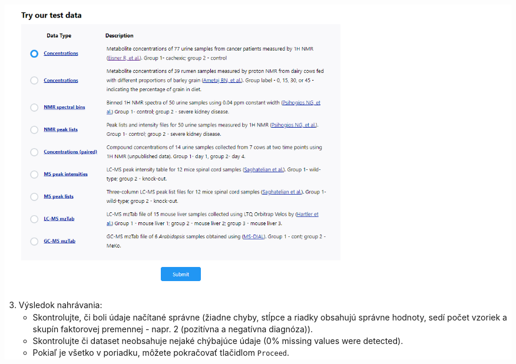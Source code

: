 <img src="data/metaboanalyst3.png" width="70%"/>

3. Výsledok nahrávania:
    - Skontrolujte, či boli údaje načítané správne (žiadne chyby, stĺpce a riadky obsahujú správne hodnoty, sedí počet vzoriek a skupín faktorovej premennej - napr. 2 (pozitívna a negatívna diagnóza)).
    - Skontrolujte či dataset neobsahuje nejaké chýbajúce údaje (0% missing values were detected).
    - Pokiaľ je všetko v poriadku, môžete pokračovať tlačidlom `Proceed`.

